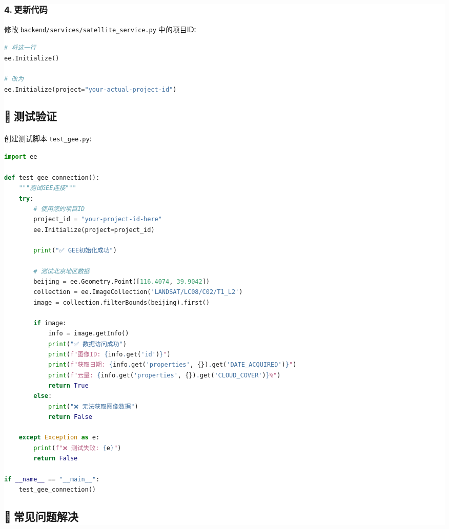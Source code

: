 ### 4. 更新代码

修改 `backend/services/satellite_service.py` 中的项目ID:

```python
# 将这一行
ee.Initialize()

# 改为
ee.Initialize(project="your-actual-project-id")
```

## 🧪 测试验证

创建测试脚本 `test_gee.py`:

```python
import ee

def test_gee_connection():
    """测试GEE连接"""
    try:
        # 使用您的项目ID
        project_id = "your-project-id-here"
        ee.Initialize(project=project_id)
        
        print("✅ GEE初始化成功")
        
        # 测试北京地区数据
        beijing = ee.Geometry.Point([116.4074, 39.9042])
        collection = ee.ImageCollection('LANDSAT/LC08/C02/T1_L2')
        image = collection.filterBounds(beijing).first()
        
        if image:
            info = image.getInfo()
            print("✅ 数据访问成功")
            print(f"图像ID: {info.get('id')}")
            print(f"获取日期: {info.get('properties', {}).get('DATE_ACQUIRED')}")
            print(f"云量: {info.get('properties', {}).get('CLOUD_COVER')}%")
            return True
        else:
            print("❌ 无法获取图像数据")
            return False
            
    except Exception as e:
        print(f"❌ 测试失败: {e}")
        return False

if __name__ == "__main__":
    test_gee_connection()
```

## 🚨 常见问题解决
